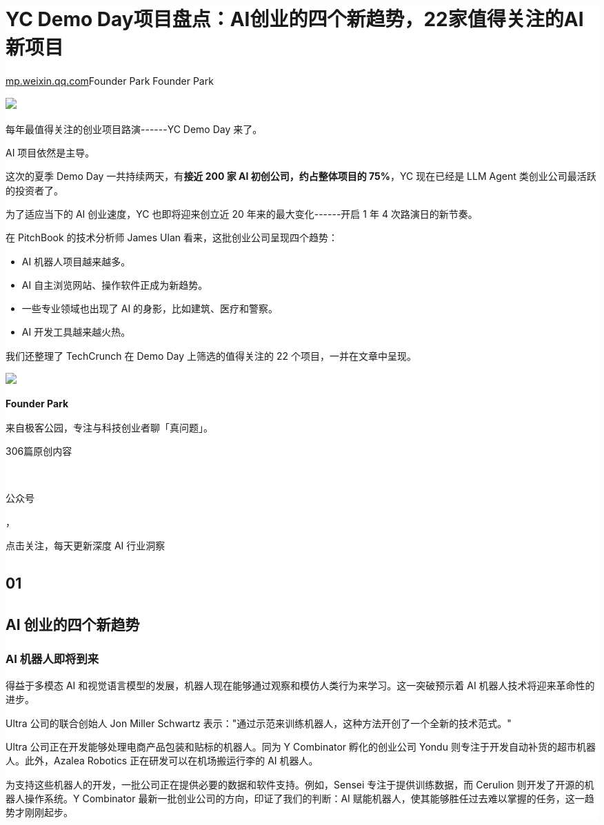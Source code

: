YC Demo Day项目盘点：AI创业的四个新趋势，22家值得关注的AI新项目
========================================

[mp.weixin.qq.com](https://mp.weixin.qq.com/s/UBfTO_zLLzvQfvz6FUzV5A)Founder Park Founder Park

![](https://cubox.pro/c/filters:no_upscale()?imageUrl=https%3A%2F%2Fmmbiz.qpic.cn%2Fsz_mmbiz_gif%2FqpAK9iaV2O3sAVsSPfCN9UX44XiaoicbUJIrOGuaujdMNY6iaQewDZEX1GY3tcVk3QGeKJyUMMHBSMALvO8B7DZwsA%2F640%3Fwx_fmt%3Dgif%26from%3Dappmsg)


每年最值得关注的创业项目路演------YC Demo Day 来了。

AI 项目依然是主导。

这次的夏季 Demo Day 一共持续两天，有**接近 200 家 AI 初创公司，约占整体项目的 75%**，YC 现在已经是 LLM Agent 类创业公司最活跃的投资者了。

为了适应当下的 AI 创业速度，YC 也即将迎来创立近 20 年来的最大变化------开启 1 年 4 次路演日的新节奏。

在 PitchBook 的技术分析师 James Ulan 看来，这批创业公司呈现四个趋势：

* AI 机器人项目越来越多。

* AI 自主浏览网站、操作软件正成为新趋势。

* 一些专业领域也出现了 AI 的身影，比如建筑、医疗和警察。

* AI 开发工具越来越火热。

我们还整理了 TechCrunch 在 Demo Day 上筛选的值得关注的 22 个项目，一并在文章中呈现。

![](https://image.cubox.pro/cardImg/49ptyqcouzc9s3xbvbkji7igwiujtno1uzwe4pm8wftkt6j5kq?imageMogr2/quality/90/ignore-error/1)

**Founder Park**

来自极客公园，专注与科技创业者聊「真问题」。

306篇原创内容

<br />

公众号   

，

点击关注，每天更新深度 AI 行业洞察

**01**
------

**AI 创业的四个新趋势**
---------------

### **AI 机器人即将到来**

得益于多模态 AI 和视觉语言模型的发展，机器人现在能够通过观察和模仿人类行为来学习。这一突破预示着 AI 机器人技术将迎来革命性的进步。

Ultra 公司的联合创始人 Jon Miller Schwartz 表示："通过示范来训练机器人，这种方法开创了一个全新的技术范式。"

Ultra 公司正在开发能够处理电商产品包装和贴标的机器人。同为 Y Combinator 孵化的创业公司 Yondu 则专注于开发自动补货的超市机器人。此外，Azalea Robotics 正在研发可以在机场搬运行李的 AI 机器人。

为支持这些机器人的开发，一批公司正在提供必要的数据和软件支持。例如，Sensei 专注于提供训练数据，而 Cerulion 则开发了开源的机器人操作系统。Y Combinator 最新一批创业公司的方向，印证了我们的判断：AI 赋能机器人，使其能够胜任过去难以掌握的任务，这一趋势才刚刚起步。
